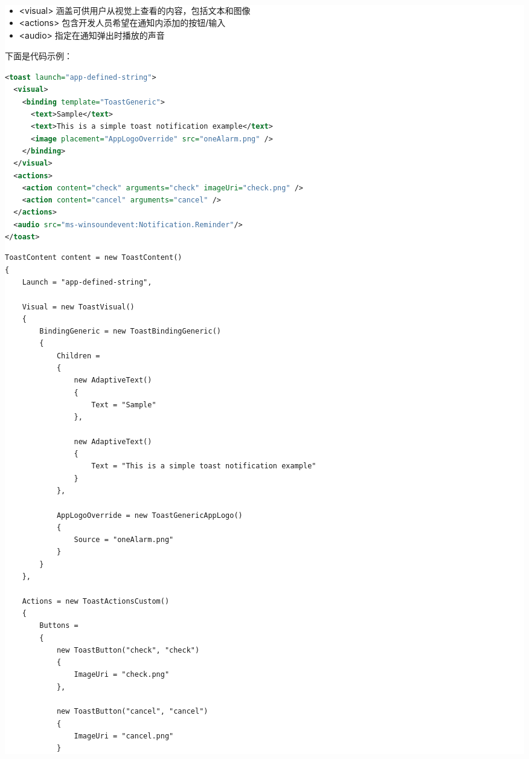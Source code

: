 -   &lt;visual&gt; 涵盖可供用户从视觉上查看的内容，包括文本和图像
-   &lt;actions&gt; 包含开发人员希望在通知内添加的按钮/输入
-   &lt;audio&gt; 指定在通知弹出时播放的声音

下面是代码示例：

```XML
<toast launch="app-defined-string">
  <visual>
    <binding template="ToastGeneric">
      <text>Sample</text>
      <text>This is a simple toast notification example</text>
      <image placement="AppLogoOverride" src="oneAlarm.png" />
    </binding>
  </visual>
  <actions>
    <action content="check" arguments="check" imageUri="check.png" />
    <action content="cancel" arguments="cancel" />
  </actions>
  <audio src="ms-winsoundevent:Notification.Reminder"/>
</toast>
```

```CSharp
ToastContent content = new ToastContent()
{
    Launch = "app-defined-string",
 
    Visual = new ToastVisual()
    {
        BindingGeneric = new ToastBindingGeneric()
        {
            Children =
            {
                new AdaptiveText()
                {
                    Text = "Sample"
                },
 
                new AdaptiveText()
                {
                    Text = "This is a simple toast notification example"
                }
            },
 
            AppLogoOverride = new ToastGenericAppLogo()
            {
                Source = "oneAlarm.png"
            }
        }
    },
 
    Actions = new ToastActionsCustom()
    {
        Buttons =
        {
            new ToastButton("check", "check")
            {
                ImageUri = "check.png"
            },
 
            new ToastButton("cancel", "cancel")
            {
                ImageUri = "cancel.png"
            }
```